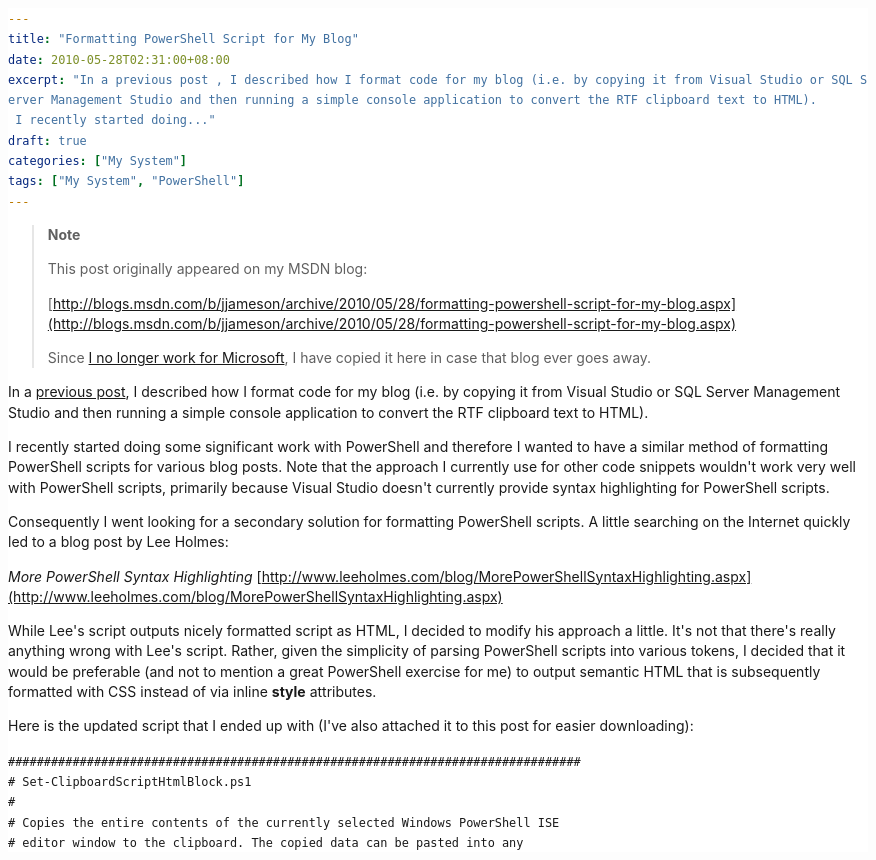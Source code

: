 ```yaml
---
title: "Formatting PowerShell Script for My Blog"
date: 2010-05-28T02:31:00+08:00
excerpt: "In a previous post , I described how I format code for my blog (i.e. by copying it from Visual Studio or SQL Server Management Studio and then running a simple console application to convert the RTF clipboard text to HTML). 
 I recently started doing..."
draft: true
categories: ["My System"]
tags: ["My System", "PowerShell"]
---
```


> **Note**
> 
> This post originally appeared on my MSDN blog:  
>   
> 
> [http://blogs.msdn.com/b/jjameson/archive/2010/05/28/formatting-powershell-script-for-my-blog.aspx](http://blogs.msdn.com/b/jjameson/archive/2010/05/28/formatting-powershell-script-for-my-blog.aspx)
> 
> Since [I no longer work for Microsoft](/blog/jjameson/archive/2011/09/02/last-day-with-microsoft.aspx), I have copied it here in case that blog ever goes away.


In a [previous post](/blog/jjameson/archive/2009/10/09/formatting-code-for-my-blog.aspx), I described how I format code for my blog (i.e. by copying it from Visual Studio or SQL Server Management Studio and then running a simple console application to convert the RTF clipboard text to HTML).

I recently started doing some significant work with PowerShell and therefore I wanted to have a similar method of formatting PowerShell scripts for various blog posts. Note that the approach I currently use for other code snippets wouldn't work very well with PowerShell scripts, primarily because Visual Studio doesn't currently provide syntax highlighting for PowerShell scripts.

Consequently I went looking for a secondary solution for formatting PowerShell scripts. A little searching on the Internet quickly led to a blog post by Lee Holmes:

<cite>More PowerShell Syntax Highlighting</cite>
[http://www.leeholmes.com/blog/MorePowerShellSyntaxHighlighting.aspx](http://www.leeholmes.com/blog/MorePowerShellSyntaxHighlighting.aspx)


While Lee's script outputs nicely formatted script as HTML, I decided to modify his approach a little. It's not that there's really anything wrong with Lee's script. Rather, given the simplicity of parsing PowerShell scripts into various tokens, I decided that it would be preferable (and not to mention a great PowerShell exercise for me) to output semantic HTML that is subsequently formatted with CSS instead of via inline **style** attributes.

Here is the updated script that I ended up with (I've also attached it to this post for easier downloading):



    ################################################################################
    # Set-ClipboardScriptHtmlBlock.ps1
    #
    # Copies the entire contents of the currently selected Windows PowerShell ISE
    # editor window to the clipboard. The copied data can be pasted into any